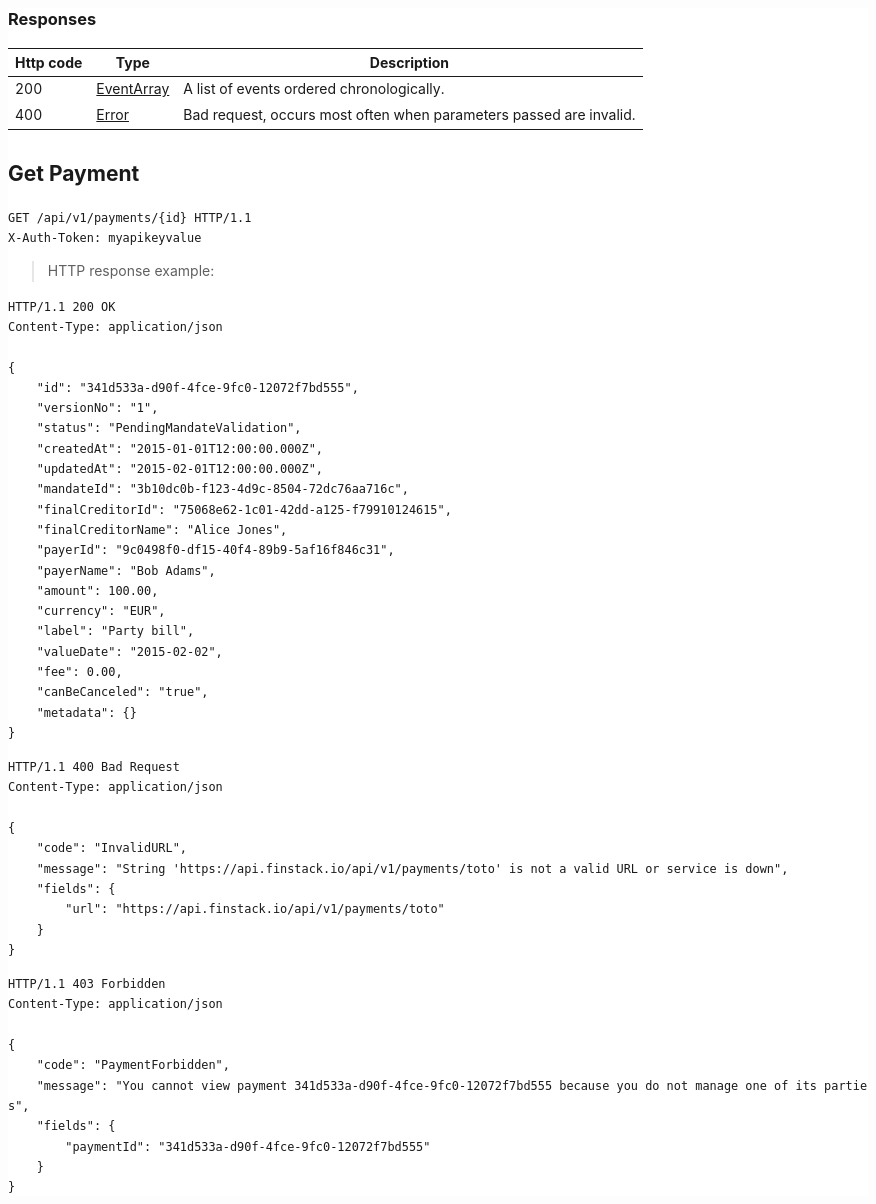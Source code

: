 ### Responses
Http code | Type | Description
--- | --- | ---
200 | [EventArray](#eventarray) | A list of events ordered chronologically.
400 | [Error](#error) | Bad request, occurs most often when parameters passed are invalid.


## Get Payment

```http
GET /api/v1/payments/{id} HTTP/1.1
X-Auth-Token: myapikeyvalue
```

> HTTP response example:

```http
HTTP/1.1 200 OK
Content-Type: application/json

{
    "id": "341d533a-d90f-4fce-9fc0-12072f7bd555",
    "versionNo": "1",
    "status": "PendingMandateValidation",
    "createdAt": "2015-01-01T12:00:00.000Z",
    "updatedAt": "2015-02-01T12:00:00.000Z",
    "mandateId": "3b10dc0b-f123-4d9c-8504-72dc76aa716c",
    "finalCreditorId": "75068e62-1c01-42dd-a125-f79910124615",
    "finalCreditorName": "Alice Jones",
    "payerId": "9c0498f0-df15-40f4-89b9-5af16f846c31",
    "payerName": "Bob Adams",
    "amount": 100.00,
    "currency": "EUR",
    "label": "Party bill",
    "valueDate": "2015-02-02",
    "fee": 0.00,
    "canBeCanceled": "true",
    "metadata": {}
}
```
```http
HTTP/1.1 400 Bad Request
Content-Type: application/json

{
    "code": "InvalidURL",
    "message": "String 'https://api.finstack.io/api/v1/payments/toto' is not a valid URL or service is down",
    "fields": {
        "url": "https://api.finstack.io/api/v1/payments/toto"
    }
}
```
```http
HTTP/1.1 403 Forbidden
Content-Type: application/json

{
    "code": "PaymentForbidden",
    "message": "You cannot view payment 341d533a-d90f-4fce-9fc0-12072f7bd555 because you do not manage one of its parties",
    "fields": {
        "paymentId": "341d533a-d90f-4fce-9fc0-12072f7bd555"
    }
}
```